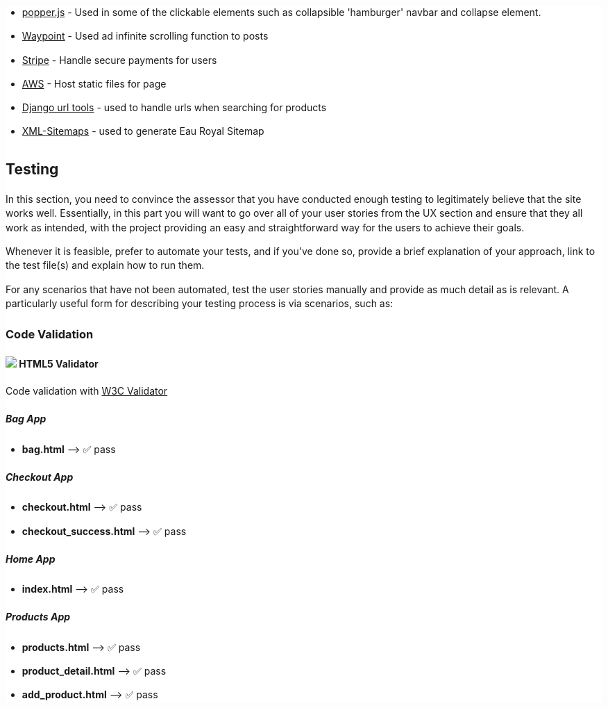 - [popper.js](https://popper.js.org/) - Used in some of the clickable elements such as collapsible 'hamburger' navbar and collapse element.

- [Waypoint](http://imakewebthings.com/waypoints/) - Used ad infinite scrolling function to posts

- [Stripe](https://stripe.com) - Handle secure payments for users

- [AWS](https://aws.amazon.com) - Host static files for page

- [Django url tools](https://github.com/kbuzsaki/django-url-tools-py3) - used to handle urls when searching for products

- [XML-Sitemaps](https://www.xml-sitemaps.com/) - used to generate Eau Royal Sitemap

## Testing

In this section, you need to convince the assessor that you have conducted enough testing to legitimately believe that the site works well. Essentially, in this part you will want to go over all of your user stories from the UX section and ensure that they all work as intended, with the project providing an easy and straightforward way for the users to achieve their goals.

Whenever it is feasible, prefer to automate your tests, and if you've done so, provide a brief explanation of your approach, link to the test file(s) and explain how to run them.

For any scenarios that have not been automated, test the user stories manually and provide as much detail as is relevant. A particularly useful form for describing your testing process is via scenarios, such as:

### Code Validation

#### <img src="https://cdn.jsdelivr.net/gh/devicons/devicon/icons/html5/html5-original.svg" height=25 /> HTML5 Validator

Code validation with [W3C Validator](https://validator.w3.org/)

##### Bag App

- **bag.html** --> :white_check_mark: pass

##### Checkout App

- **checkout.html** --> :white_check_mark: pass

- **checkout_success.html** --> :white_check_mark: pass

##### Home App

- **index.html** --> :white_check_mark: pass

##### Products App

- **products.html** --> :white_check_mark: pass

- **product_detail.html** --> :white_check_mark: pass

- **add_product.html** --> :white_check_mark: pass
